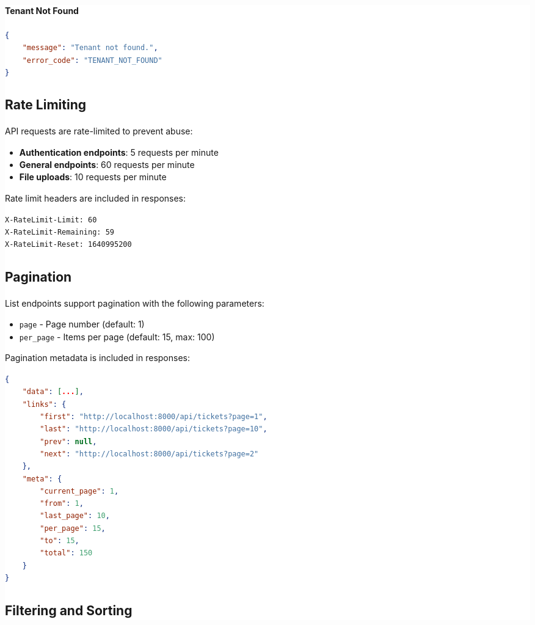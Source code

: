 #### Tenant Not Found
```json
{
    "message": "Tenant not found.",
    "error_code": "TENANT_NOT_FOUND"
}
```

## Rate Limiting

API requests are rate-limited to prevent abuse:

- **Authentication endpoints**: 5 requests per minute
- **General endpoints**: 60 requests per minute
- **File uploads**: 10 requests per minute

Rate limit headers are included in responses:

```http
X-RateLimit-Limit: 60
X-RateLimit-Remaining: 59
X-RateLimit-Reset: 1640995200
```

## Pagination

List endpoints support pagination with the following parameters:

- `page` - Page number (default: 1)
- `per_page` - Items per page (default: 15, max: 100)

Pagination metadata is included in responses:

```json
{
    "data": [...],
    "links": {
        "first": "http://localhost:8000/api/tickets?page=1",
        "last": "http://localhost:8000/api/tickets?page=10",
        "prev": null,
        "next": "http://localhost:8000/api/tickets?page=2"
    },
    "meta": {
        "current_page": 1,
        "from": 1,
        "last_page": 10,
        "per_page": 15,
        "to": 15,
        "total": 150
    }
}
```

## Filtering and Sorting
